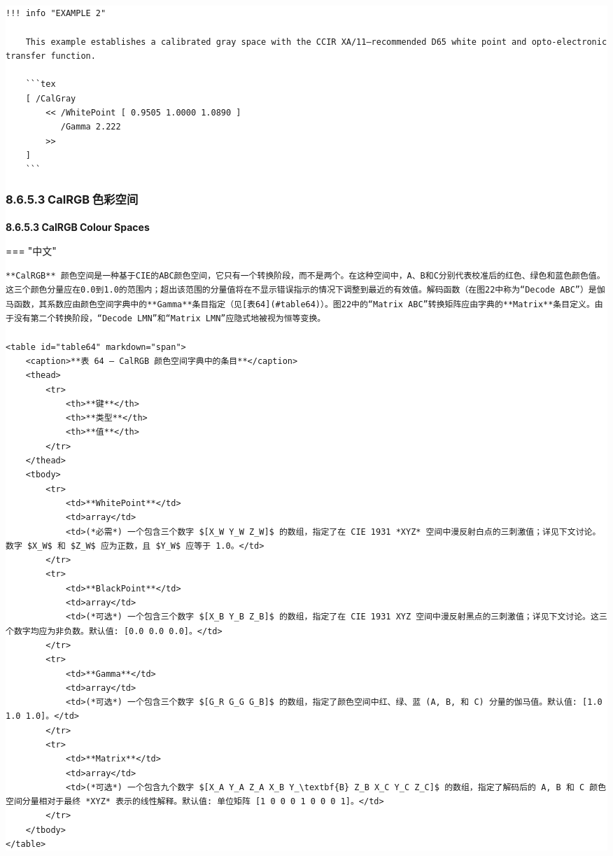     !!! info "EXAMPLE 2"
    
        This example establishes a calibrated gray space with the CCIR XA/11–recommended D65 white point and opto-electronic transfer function.
    
        ```tex
        [ /CalGray
            << /WhitePoint [ 0.9505 1.0000 1.0890 ]
               /Gamma 2.222
            >>
        ]
        ```

### 8.6.5.3 CalRGB 色彩空间

**8.6.5.3 CalRGB Colour Spaces**

=== "中文"

    **CalRGB** 颜色空间是一种基于CIE的ABC颜色空间，它只有一个转换阶段，而不是两个。在这种空间中，A、B和C分别代表校准后的红色、绿色和蓝色颜色值。这三个颜色分量应在0.0到1.0的范围内；超出该范围的分量值将在不显示错误指示的情况下调整到最近的有效值。解码函数（在图22中称为“Decode ABC”）是伽马函数，其系数应由颜色空间字典中的**Gamma**条目指定（见[表64](#table64)）。图22中的“Matrix ABC”转换矩阵应由字典的**Matrix**条目定义。由于没有第二个转换阶段，“Decode LMN”和“Matrix LMN”应隐式地被视为恒等变换。
    
    <table id="table64" markdown="span">
        <caption>**表 64 – CalRGB 颜色空间字典中的条目**</caption>
        <thead>
            <tr>
                <th>**键**</th>
                <th>**类型**</th>
                <th>**值**</th>
            </tr>
        </thead>
        <tbody>
            <tr>
                <td>**WhitePoint**</td>
                <td>array</td>
                <td>(*必需*) 一个包含三个数字 $[X_W Y_W Z_W]$ 的数组，指定了在 CIE 1931 *XYZ* 空间中漫反射白点的三刺激值；详见下文讨论。数字 $X_W$ 和 $Z_W$ 应为正数，且 $Y_W$ 应等于 1.0。</td>
            </tr>
            <tr>
                <td>**BlackPoint**</td>
                <td>array</td>
                <td>(*可选*) 一个包含三个数字 $[X_B Y_B Z_B]$ 的数组，指定了在 CIE 1931 XYZ 空间中漫反射黑点的三刺激值；详见下文讨论。这三个数字均应为非负数。默认值: [0.0 0.0 0.0]。</td>
            </tr>
            <tr>
                <td>**Gamma**</td>
                <td>array</td>
                <td>(*可选*) 一个包含三个数字 $[G_R G_G G_B]$ 的数组，指定了颜色空间中红、绿、蓝 (A, B, 和 C) 分量的伽马值。默认值: [1.0 1.0 1.0]。</td>
            </tr>
            <tr>
                <td>**Matrix**</td>
                <td>array</td>
                <td>(*可选*) 一个包含九个数字 $[X_A Y_A Z_A X_B Y_\textbf{B} Z_B X_C Y_C Z_C]$ 的数组，指定了解码后的 A, B 和 C 颜色空间分量相对于最终 *XYZ* 表示的线性解释。默认值: 单位矩阵 [1 0 0 0 1 0 0 0 1]。</td>
            </tr>
        </tbody>
    </table>
